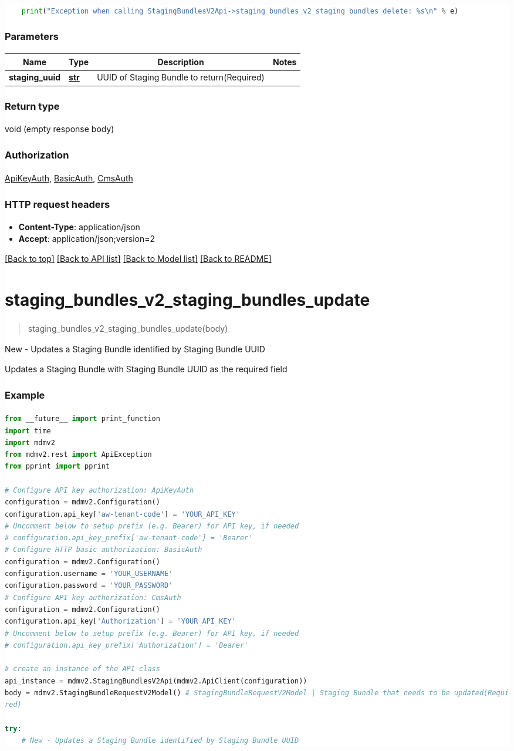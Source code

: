 ```python
    print("Exception when calling StagingBundlesV2Api->staging_bundles_v2_staging_bundles_delete: %s\n" % e)
```

### Parameters

Name | Type | Description  | Notes
------------- | ------------- | ------------- | -------------
 **staging_uuid** | [**str**](.md)| UUID of Staging Bundle to return(Required) | 

### Return type

void (empty response body)

### Authorization

[ApiKeyAuth](../README.md#ApiKeyAuth), [BasicAuth](../README.md#BasicAuth), [CmsAuth](../README.md#CmsAuth)

### HTTP request headers

 - **Content-Type**: application/json
 - **Accept**: application/json;version=2

[[Back to top]](#) [[Back to API list]](../README.md#documentation-for-api-endpoints) [[Back to Model list]](../README.md#documentation-for-models) [[Back to README]](../README.md)

# **staging_bundles_v2_staging_bundles_update**
> staging_bundles_v2_staging_bundles_update(body)

New - Updates a Staging Bundle identified by Staging Bundle UUID

Updates a Staging Bundle with Staging Bundle UUID as the required field

### Example
```python
from __future__ import print_function
import time
import mdmv2
from mdmv2.rest import ApiException
from pprint import pprint

# Configure API key authorization: ApiKeyAuth
configuration = mdmv2.Configuration()
configuration.api_key['aw-tenant-code'] = 'YOUR_API_KEY'
# Uncomment below to setup prefix (e.g. Bearer) for API key, if needed
# configuration.api_key_prefix['aw-tenant-code'] = 'Bearer'
# Configure HTTP basic authorization: BasicAuth
configuration = mdmv2.Configuration()
configuration.username = 'YOUR_USERNAME'
configuration.password = 'YOUR_PASSWORD'
# Configure API key authorization: CmsAuth
configuration = mdmv2.Configuration()
configuration.api_key['Authorization'] = 'YOUR_API_KEY'
# Uncomment below to setup prefix (e.g. Bearer) for API key, if needed
# configuration.api_key_prefix['Authorization'] = 'Bearer'

# create an instance of the API class
api_instance = mdmv2.StagingBundlesV2Api(mdmv2.ApiClient(configuration))
body = mdmv2.StagingBundleRequestV2Model() # StagingBundleRequestV2Model | Staging Bundle that needs to be updated(Required)

try:
    # New - Updates a Staging Bundle identified by Staging Bundle UUID
```